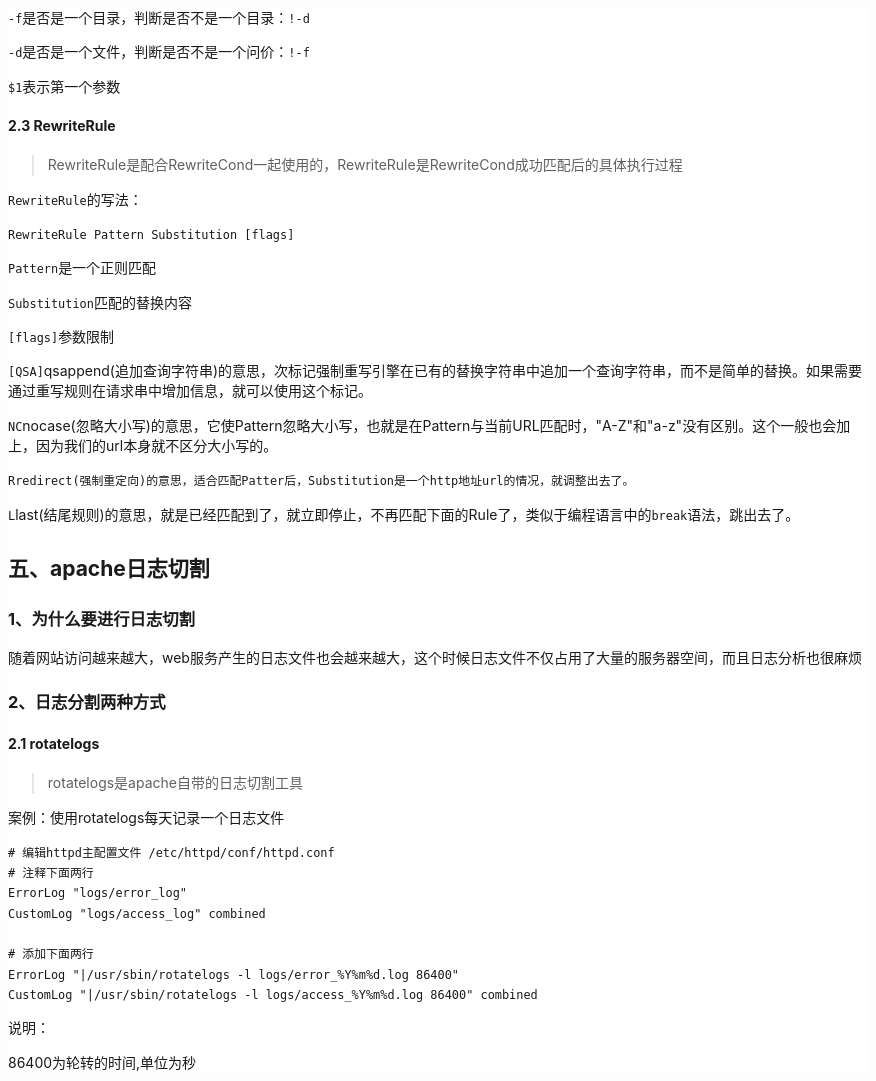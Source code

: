 `-f`是否是一个目录，判断是否不是一个目录：`!-d`

`-d`是否是一个文件，判断是否不是一个问价：`!-f`

`$1`表示第一个参数

#### 2.3 RewriteRule

> RewriteRule是配合RewriteCond一起使用的，RewriteRule是RewriteCond成功匹配后的具体执行过程

`RewriteRule`的写法：

```shell
RewriteRule Pattern Substitution [flags]
```

`Pattern`是一个正则匹配

`Substitution`匹配的替换内容

`[flags]`参数限制

`[QSA]`qsappend(追加查询字符串)的意思，次标记强制重写引擎在已有的替换字符串中追加一个查询字符串，而不是简单的替换。如果需要通过重写规则在请求串中增加信息，就可以使用这个标记。

`NC`nocase(忽略大小写)的意思，它使Pattern忽略大小写，也就是在Pattern与当前URL匹配时，"A-Z"和"a-z"没有区别。这个一般也会加上，因为我们的url本身就不区分大小写的。

`Rredirect(强制重定向)的意思，适合匹配Patter后，Substitution是一个http地址url的情况，就调整出去了。`

`L`last(结尾规则)的意思，就是已经匹配到了，就立即停止，不再匹配下面的Rule了，类似于编程语言中的`break`语法，跳出去了。

## 五、apache日志切割

### 1、为什么要进行日志切割

随着网站访问越来越大，web服务产生的日志文件也会越来越大，这个时候日志文件不仅占用了大量的服务器空间，而且日志分析也很麻烦

### 2、日志分割两种方式

#### 2.1 rotatelogs

> rotatelogs是apache自带的日志切割工具

案例：使用rotatelogs每天记录一个日志文件

```shell
# 编辑httpd主配置文件 /etc/httpd/conf/httpd.conf
# 注释下面两行
ErrorLog "logs/error_log" 
CustomLog "logs/access_log" combined

# 添加下面两行
ErrorLog "|/usr/sbin/rotatelogs -l logs/error_%Y%m%d.log 86400"
CustomLog "|/usr/sbin/rotatelogs -l logs/access_%Y%m%d.log 86400" combined
```

说明：

86400为轮转的时间,单位为秒
